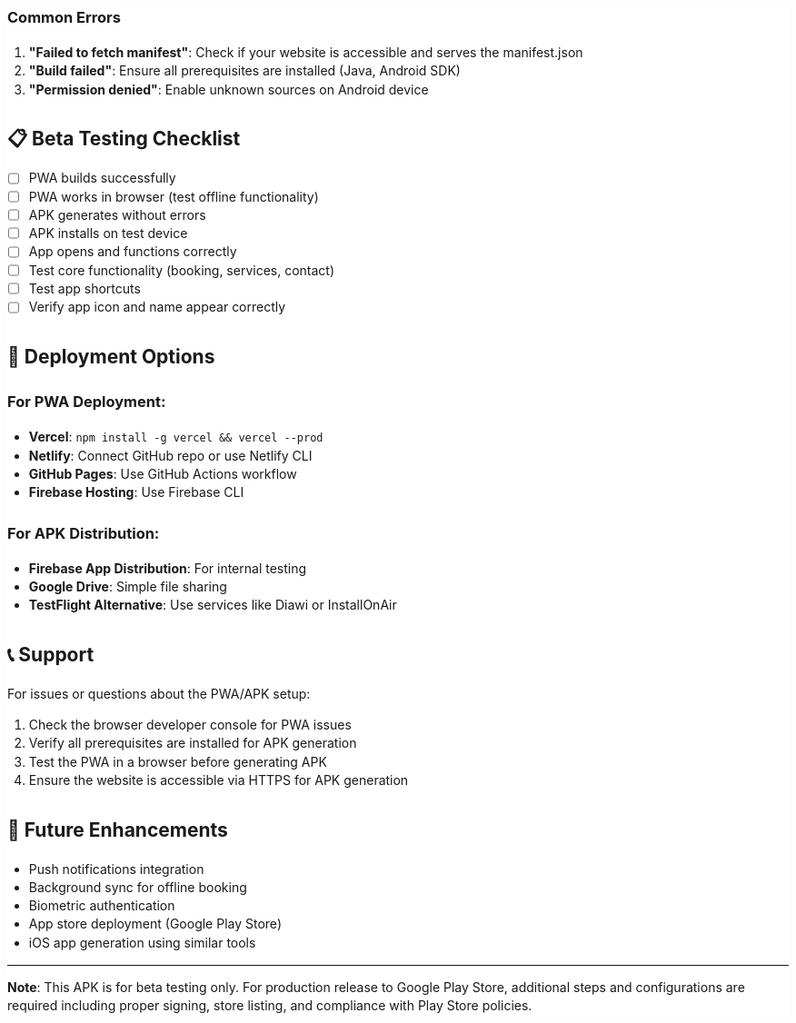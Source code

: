 ### Common Errors
1. **"Failed to fetch manifest"**: Check if your website is accessible and serves the manifest.json
2. **"Build failed"**: Ensure all prerequisites are installed (Java, Android SDK)
3. **"Permission denied"**: Enable unknown sources on Android device

## 📋 Beta Testing Checklist

- [ ] PWA builds successfully
- [ ] PWA works in browser (test offline functionality)
- [ ] APK generates without errors
- [ ] APK installs on test device
- [ ] App opens and functions correctly
- [ ] Test core functionality (booking, services, contact)
- [ ] Test app shortcuts
- [ ] Verify app icon and name appear correctly

## 🚀 Deployment Options

### For PWA Deployment:
- **Vercel**: `npm install -g vercel && vercel --prod`
- **Netlify**: Connect GitHub repo or use Netlify CLI
- **GitHub Pages**: Use GitHub Actions workflow
- **Firebase Hosting**: Use Firebase CLI

### For APK Distribution:
- **Firebase App Distribution**: For internal testing
- **Google Drive**: Simple file sharing
- **TestFlight Alternative**: Use services like Diawi or InstallOnAir

## 📞 Support

For issues or questions about the PWA/APK setup:
1. Check the browser developer console for PWA issues
2. Verify all prerequisites are installed for APK generation
3. Test the PWA in a browser before generating APK
4. Ensure the website is accessible via HTTPS for APK generation

## 🔄 Future Enhancements

- Push notifications integration
- Background sync for offline booking
- Biometric authentication
- App store deployment (Google Play Store)
- iOS app generation using similar tools

---

**Note**: This APK is for beta testing only. For production release to Google Play Store, additional steps and configurations are required including proper signing, store listing, and compliance with Play Store policies. 
